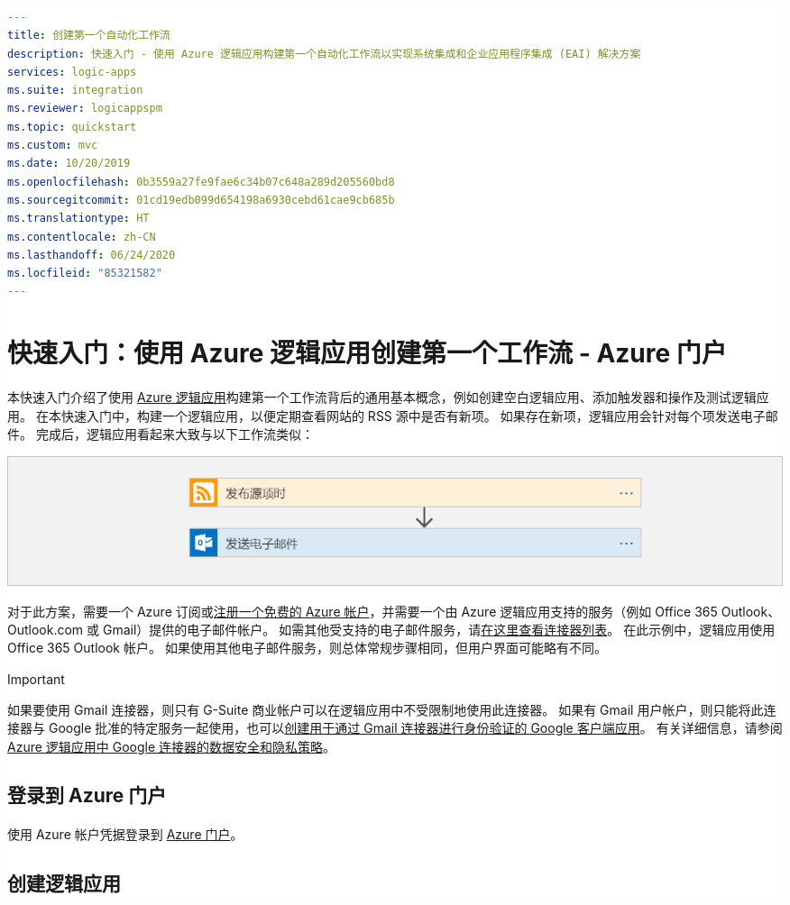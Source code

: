 ```yaml
---
title: 创建第一个自动化工作流
description: 快速入门 - 使用 Azure 逻辑应用构建第一个自动化工作流以实现系统集成和企业应用程序集成 (EAI) 解决方案
services: logic-apps
ms.suite: integration
ms.reviewer: logicappspm
ms.topic: quickstart
ms.custom: mvc
ms.date: 10/20/2019
ms.openlocfilehash: 0b3559a27fe9fae6c34b07c648a289d205560bd8
ms.sourcegitcommit: 01cd19edb099d654198a6930cebd61cae9cb685b
ms.translationtype: HT
ms.contentlocale: zh-CN
ms.lasthandoff: 06/24/2020
ms.locfileid: "85321582"
---
```

# <a name="quickstart-create-your-first-workflow-by-using-azure-logic-apps---azure-portal"></a>快速入门：使用 Azure 逻辑应用创建第一个工作流 - Azure 门户

本快速入门介绍了使用 [Azure 逻辑应用](../logic-apps/logic-apps-overview.md)构建第一个工作流背后的通用基本概念，例如创建空白逻辑应用、添加触发器和操作及测试逻辑应用。 在本快速入门中，构建一个逻辑应用，以便定期查看网站的 RSS 源中是否有新项。 如果存在新项，逻辑应用会针对每个项发送电子邮件。 完成后，逻辑应用看起来大致与以下工作流类似：

![高级示例逻辑应用工作流](./media/quickstart-create-first-logic-app-workflow/quickstart-workflow-overview.png)

对于此方案，需要一个 Azure 订阅或[注册一个免费的 Azure 帐户](https://azure.microsoft.com/free/)，并需要一个由 Azure 逻辑应用支持的服务（例如 Office 365 Outlook、Outlook.com 或 Gmail）提供的电子邮件帐户。 如需其他受支持的电子邮件服务，请[在这里查看连接器列表](https://docs.microsoft.com/connectors/)。 在此示例中，逻辑应用使用 Office 365 Outlook 帐户。 如果使用其他电子邮件服务，则总体常规步骤相同，但用户界面可能略有不同。

> [!IMPORTANT]
> 如果要使用 Gmail 连接器，则只有 G-Suite 商业帐户可以在逻辑应用中不受限制地使用此连接器。 如果有 Gmail 用户帐户，则只能将此连接器与 Google 批准的特定服务一起使用，也可以[创建用于通过 Gmail 连接器进行身份验证的 Google 客户端应用](https://docs.microsoft.com/connectors/gmail/#authentication-and-bring-your-own-application)。 有关详细信息，请参阅 [Azure 逻辑应用中 Google 连接器的数据安全和隐私策略](../connectors/connectors-google-data-security-privacy-policy.md)。

## <a name="sign-in-to-the-azure-portal"></a>登录到 Azure 门户

使用 Azure 帐户凭据登录到 [Azure 门户](https://portal.azure.com)。

## <a name="create-your-logic-app"></a>创建逻辑应用
